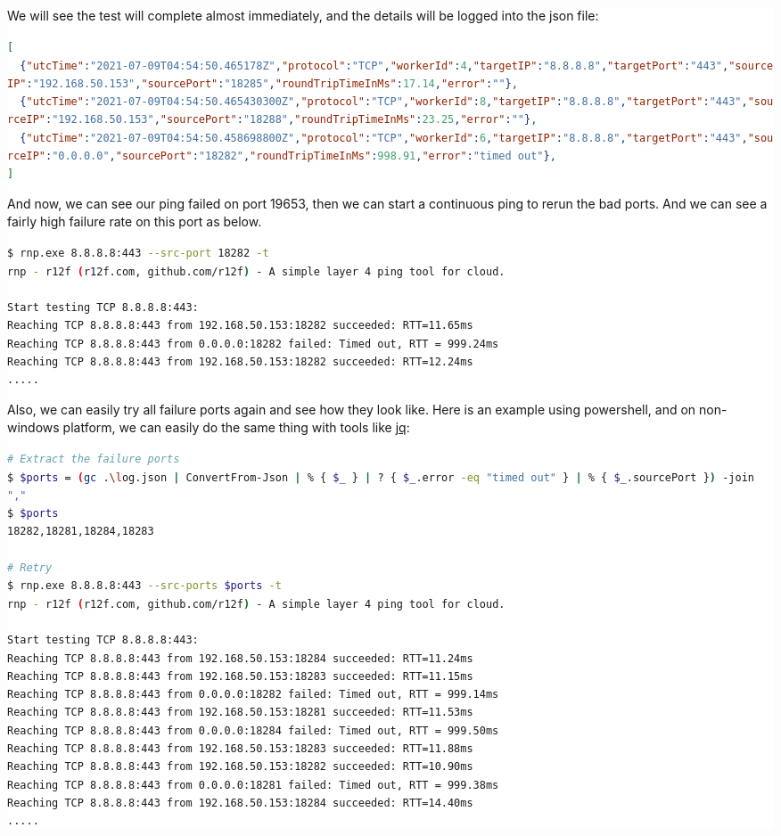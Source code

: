 
We will see the test will complete almost immediately, and the details will be logged into the json file:
```json
[
  {"utcTime":"2021-07-09T04:54:50.465178Z","protocol":"TCP","workerId":4,"targetIP":"8.8.8.8","targetPort":"443","sourceIP":"192.168.50.153","sourcePort":"18285","roundTripTimeInMs":17.14,"error":""},
  {"utcTime":"2021-07-09T04:54:50.465430300Z","protocol":"TCP","workerId":8,"targetIP":"8.8.8.8","targetPort":"443","sourceIP":"192.168.50.153","sourcePort":"18288","roundTripTimeInMs":23.25,"error":""},
  {"utcTime":"2021-07-09T04:54:50.458698800Z","protocol":"TCP","workerId":6,"targetIP":"8.8.8.8","targetPort":"443","sourceIP":"0.0.0.0","sourcePort":"18282","roundTripTimeInMs":998.91,"error":"timed out"},
]
```

And now, we can see our ping failed on port 19653, then we can start a continuous ping to rerun the bad ports. And we can see a fairly high failure rate on this port as below.
```bash
$ rnp.exe 8.8.8.8:443 --src-port 18282 -t
rnp - r12f (r12f.com, github.com/r12f) - A simple layer 4 ping tool for cloud.

Start testing TCP 8.8.8.8:443:
Reaching TCP 8.8.8.8:443 from 192.168.50.153:18282 succeeded: RTT=11.65ms
Reaching TCP 8.8.8.8:443 from 0.0.0.0:18282 failed: Timed out, RTT = 999.24ms
Reaching TCP 8.8.8.8:443 from 192.168.50.153:18282 succeeded: RTT=12.24ms
.....
```

Also, we can easily try all failure ports again and see how they look like. Here is an example using powershell, and on non-windows platform, we can easily do the same thing with tools like [jq]:
```bash
# Extract the failure ports
$ $ports = (gc .\log.json | ConvertFrom-Json | % { $_ } | ? { $_.error -eq "timed out" } | % { $_.sourcePort }) -join ","
$ $ports
18282,18281,18284,18283

# Retry
$ rnp.exe 8.8.8.8:443 --src-ports $ports -t
rnp - r12f (r12f.com, github.com/r12f) - A simple layer 4 ping tool for cloud.

Start testing TCP 8.8.8.8:443:
Reaching TCP 8.8.8.8:443 from 192.168.50.153:18284 succeeded: RTT=11.24ms
Reaching TCP 8.8.8.8:443 from 192.168.50.153:18283 succeeded: RTT=11.15ms
Reaching TCP 8.8.8.8:443 from 0.0.0.0:18282 failed: Timed out, RTT = 999.14ms
Reaching TCP 8.8.8.8:443 from 192.168.50.153:18281 succeeded: RTT=11.53ms
Reaching TCP 8.8.8.8:443 from 0.0.0.0:18284 failed: Timed out, RTT = 999.50ms
Reaching TCP 8.8.8.8:443 from 192.168.50.153:18283 succeeded: RTT=11.88ms
Reaching TCP 8.8.8.8:443 from 192.168.50.153:18282 succeeded: RTT=10.90ms
Reaching TCP 8.8.8.8:443 from 0.0.0.0:18281 failed: Timed out, RTT = 999.38ms
Reaching TCP 8.8.8.8:443 from 192.168.50.153:18284 succeeded: RTT=14.40ms
.....
```


[ECMP]: https://en.wikipedia.org/wiki/Equal-cost_multi-path_routing
[AWSNatGateways]: https://docs.aws.amazon.com/vpc/latest/userguide/vpc-nat-gateway.html#nat-gateway-limits
[AWSErrorPortAllocation]: https://aws.amazon.com/premiumsupport/knowledge-center/vpc-resolve-port-allocation-errors/
[AzureLB]: https://docs.microsoft.com/en-us/azure/load-balancer/load-balancer-overview
[AzureLBSnatPortExhaustion]: https://docs.microsoft.com/en-us/azure/load-balancer/load-balancer-outbound-connections#exhausting-ports
[AzureLBOutboundTroubleshoot]: https://docs.microsoft.com/en-us/azure/load-balancer/troubleshoot-outbound-connection
[Rust]: https://www.rust-lang.org/
[RustPlatform]: https://doc.rust-lang.org/nightly/rustc/platform-support.html
[GoChannel]: https://blog.golang.org/codelab-share
[jq]: https://stedolan.github.io/jq
[RawSocket]: https://man7.org/linux/man-pages/man7/raw.7.html
[RawSocketWin]: https://docs.microsoft.com/en-us/windows/win32/winsock/tcp-ip-raw-sockets-2